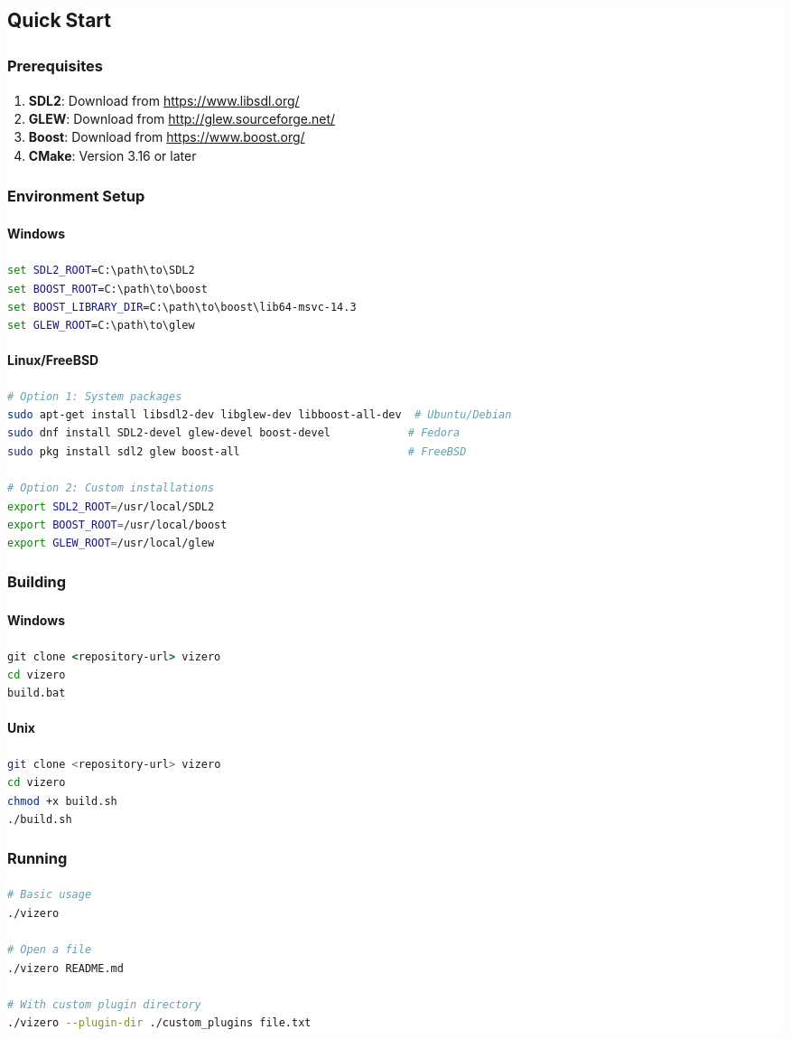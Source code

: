## Quick Start

### Prerequisites

1. **SDL2**: Download from https://www.libsdl.org/
2. **GLEW**: Download from http://glew.sourceforge.net/
3. **Boost**: Download from https://www.boost.org/
4. **CMake**: Version 3.16 or later

### Environment Setup

#### Windows
```cmd
set SDL2_ROOT=C:\path\to\SDL2
set BOOST_ROOT=C:\path\to\boost
set BOOST_LIBRARY_DIR=C:\path\to\boost\lib64-msvc-14.3
set GLEW_ROOT=C:\path\to\glew
```

#### Linux/FreeBSD
```bash
# Option 1: System packages
sudo apt-get install libsdl2-dev libglew-dev libboost-all-dev  # Ubuntu/Debian
sudo dnf install SDL2-devel glew-devel boost-devel            # Fedora
sudo pkg install sdl2 glew boost-all                          # FreeBSD

# Option 2: Custom installations
export SDL2_ROOT=/usr/local/SDL2
export BOOST_ROOT=/usr/local/boost
export GLEW_ROOT=/usr/local/glew
```

### Building

#### Windows
```cmd
git clone <repository-url> vizero
cd vizero
build.bat
```

#### Unix
```bash
git clone <repository-url> vizero
cd vizero
chmod +x build.sh
./build.sh
```

### Running

```bash
# Basic usage
./vizero

# Open a file
./vizero README.md

# With custom plugin directory
./vizero --plugin-dir ./custom_plugins file.txt
```
